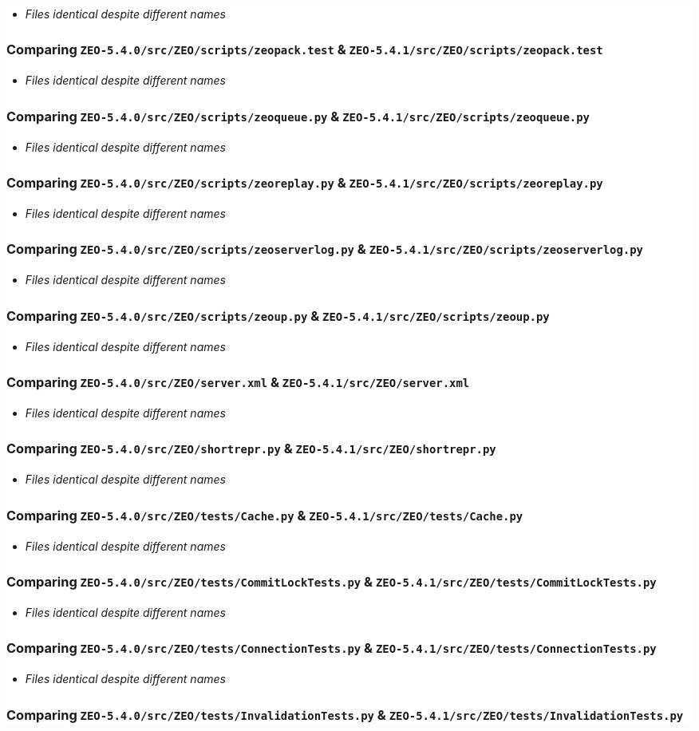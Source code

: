  * *Files identical despite different names*

### Comparing `ZEO-5.4.0/src/ZEO/scripts/zeopack.test` & `ZEO-5.4.1/src/ZEO/scripts/zeopack.test`

 * *Files identical despite different names*

### Comparing `ZEO-5.4.0/src/ZEO/scripts/zeoqueue.py` & `ZEO-5.4.1/src/ZEO/scripts/zeoqueue.py`

 * *Files identical despite different names*

### Comparing `ZEO-5.4.0/src/ZEO/scripts/zeoreplay.py` & `ZEO-5.4.1/src/ZEO/scripts/zeoreplay.py`

 * *Files identical despite different names*

### Comparing `ZEO-5.4.0/src/ZEO/scripts/zeoserverlog.py` & `ZEO-5.4.1/src/ZEO/scripts/zeoserverlog.py`

 * *Files identical despite different names*

### Comparing `ZEO-5.4.0/src/ZEO/scripts/zeoup.py` & `ZEO-5.4.1/src/ZEO/scripts/zeoup.py`

 * *Files identical despite different names*

### Comparing `ZEO-5.4.0/src/ZEO/server.xml` & `ZEO-5.4.1/src/ZEO/server.xml`

 * *Files identical despite different names*

### Comparing `ZEO-5.4.0/src/ZEO/shortrepr.py` & `ZEO-5.4.1/src/ZEO/shortrepr.py`

 * *Files identical despite different names*

### Comparing `ZEO-5.4.0/src/ZEO/tests/Cache.py` & `ZEO-5.4.1/src/ZEO/tests/Cache.py`

 * *Files identical despite different names*

### Comparing `ZEO-5.4.0/src/ZEO/tests/CommitLockTests.py` & `ZEO-5.4.1/src/ZEO/tests/CommitLockTests.py`

 * *Files identical despite different names*

### Comparing `ZEO-5.4.0/src/ZEO/tests/ConnectionTests.py` & `ZEO-5.4.1/src/ZEO/tests/ConnectionTests.py`

 * *Files identical despite different names*

### Comparing `ZEO-5.4.0/src/ZEO/tests/InvalidationTests.py` & `ZEO-5.4.1/src/ZEO/tests/InvalidationTests.py`
